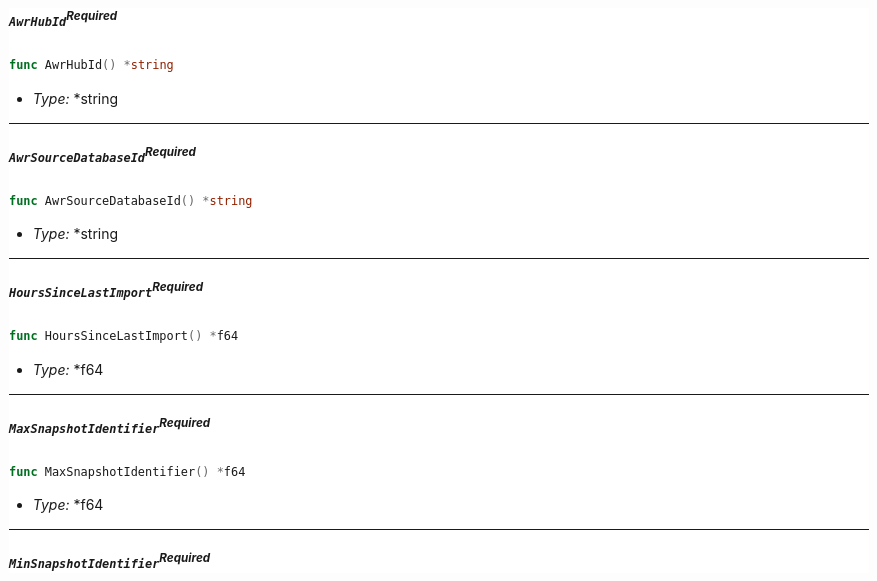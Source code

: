 
##### `AwrHubId`<sup>Required</sup> <a name="AwrHubId" id="rhizo-co-terraform-provider-oci.dataOciOpsiAwrHubAwrSourcesSummary.DataOciOpsiAwrHubAwrSourcesSummaryItemsOutputReference.property.awrHubId"></a>

```go
func AwrHubId() *string
```

- *Type:* *string

---

##### `AwrSourceDatabaseId`<sup>Required</sup> <a name="AwrSourceDatabaseId" id="rhizo-co-terraform-provider-oci.dataOciOpsiAwrHubAwrSourcesSummary.DataOciOpsiAwrHubAwrSourcesSummaryItemsOutputReference.property.awrSourceDatabaseId"></a>

```go
func AwrSourceDatabaseId() *string
```

- *Type:* *string

---

##### `HoursSinceLastImport`<sup>Required</sup> <a name="HoursSinceLastImport" id="rhizo-co-terraform-provider-oci.dataOciOpsiAwrHubAwrSourcesSummary.DataOciOpsiAwrHubAwrSourcesSummaryItemsOutputReference.property.hoursSinceLastImport"></a>

```go
func HoursSinceLastImport() *f64
```

- *Type:* *f64

---

##### `MaxSnapshotIdentifier`<sup>Required</sup> <a name="MaxSnapshotIdentifier" id="rhizo-co-terraform-provider-oci.dataOciOpsiAwrHubAwrSourcesSummary.DataOciOpsiAwrHubAwrSourcesSummaryItemsOutputReference.property.maxSnapshotIdentifier"></a>

```go
func MaxSnapshotIdentifier() *f64
```

- *Type:* *f64

---

##### `MinSnapshotIdentifier`<sup>Required</sup> <a name="MinSnapshotIdentifier" id="rhizo-co-terraform-provider-oci.dataOciOpsiAwrHubAwrSourcesSummary.DataOciOpsiAwrHubAwrSourcesSummaryItemsOutputReference.property.minSnapshotIdentifier"></a>
